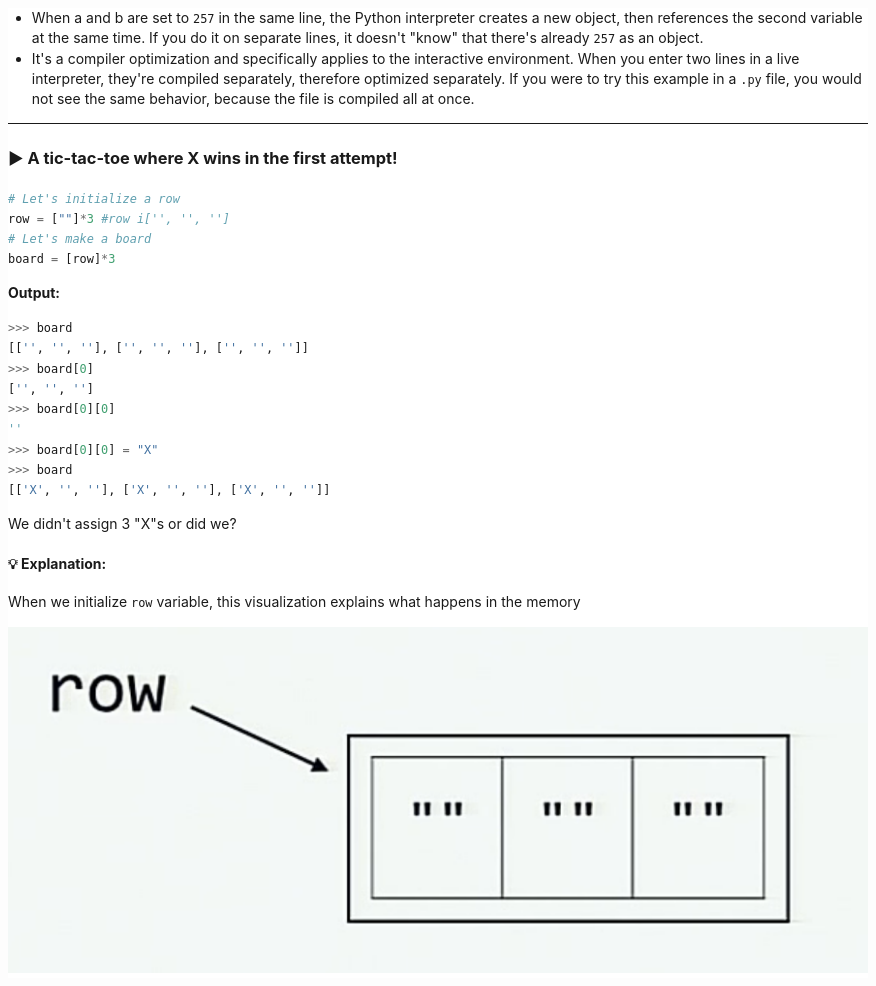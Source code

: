 * When a and b are set to `257` in the same line, the Python interpreter creates a new object, then references the second variable at the same time. If you do it on separate lines, it doesn't "know" that there's already `257` as an object.
* It's a compiler optimization and specifically applies to the interactive environment. When you enter two lines in a live interpreter, they're compiled separately, therefore optimized separately. If you were to try this example in a `.py` file, you would not see the same behavior, because the file is compiled all at once.

---

### ▶ A tic-tac-toe where X wins in the first attempt!

```py
# Let's initialize a row
row = [""]*3 #row i['', '', '']
# Let's make a board
board = [row]*3
```

**Output:**
```py
>>> board
[['', '', ''], ['', '', ''], ['', '', '']]
>>> board[0]
['', '', '']
>>> board[0][0]
''
>>> board[0][0] = "X"
>>> board
[['X', '', ''], ['X', '', ''], ['X', '', '']]
```

We didn't assign 3 "X"s or did we?

#### 💡 Explanation:

When we initialize `row` variable, this visualization explains what happens in the memory

![image](/images/tic-tac-toe/after_row_initialized.png)


[license-url]: http://www.wtfpl.net
[license-image]: https://img.shields.io/badge/License-WTFPL%202.0-lightgrey.svg?style=flat-square